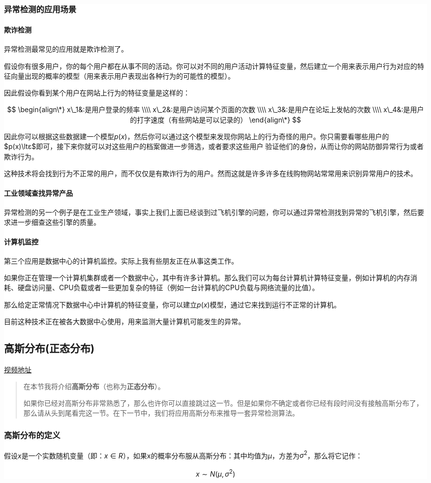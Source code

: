 
### 异常检测的应用场景

#### 欺诈检测

异常检测最常见的应用就是欺诈检测了。

假设你有很多用户，你的每个用户都在从事不同的活动。你可以对不同的用户活动计算特征变量，然后建立一个用来表示用户行为对应的特征向量出现的概率的模型（用来表示用户表现出各种行为的可能性的模型）。

因此假设你看到某个用户在网站上行为的特征变量是这样的：

$$
\begin{align\*}
x\_1&:是用户登录的频率 \\\\
x\_2&:是用户访问某个页面的次数 \\\\
x\_3&:是用户在论坛上发帖的次数 \\\\
x\_4&:是用户的打字速度（有些网站是可以记录的）
\end{align\*}
$$

因此你可以根据这些数据建一个模型$p(x)$，然后你可以通过这个模型来发现你网站上的行为奇怪的用户。你只需要看哪些用户的$p(x)\ltε$即可，接下来你就可以对这些用户的档案做进一步筛选，或者要求这些用户 验证他们的身份，从而让你的网站防御异常行为或者欺诈行为。

这种技术将会找到行为不正常的用户，而不仅仅是有欺诈行为的用户。然而这就是许多许多在线购物网站常常用来识别异常用户的技术。

#### 工业领域查找异常产品

异常检测的另一个例子是在工业生产领域，事实上我们上面已经谈到过飞机引擎的问题，你可以通过异常检测找到异常的飞机引擎，然后要求进一步细查这些引擎的质量。

#### 计算机监控

第三个应用是数据中心的计算机监控。实际上我有些朋友正在从事这类工作。

如果你正在管理一个计算机集群或者一个数据中心，其中有许多计算机。那么我们可以为每台计算机计算特征变量，例如计算机的内存消耗、硬盘访问量、CPU负载或者一些更加复杂的特征（例如一台计算机的CPU负载与网络流量的比值）。

那么给定正常情况下数据中心中计算机的特征变量，你可以建立$p(x)$模型，通过它来找到运行不正常的计算机。

目前这种技术正在被各大数据中心使用，用来监测大量计算机可能发生的异常。

## 高斯分布(正态分布)

[视频地址](https://www.coursera.org/learn/machine-learning/lecture/ZYAyC/gaussian-distribution)

> 在本节我将介绍**高斯分布**（也称为**正态分布**）。
> 
> 如果你已经对高斯分布非常熟悉了，那么也许你可以直接跳过这一节。但是如果你不确定或者你已经有段时间没有接触高斯分布了，那么请从头到尾看完这一节。在下一节中，我们将应用高斯分布来推导一套异常检测算法。

### 高斯分布的定义

假设$x$是一个实数随机变量（即：$x \in R$），如果x的概率分布服从高斯分布：其中均值为$μ$，方差为$σ^2$，那么将它记作：

$$
x \sim N(μ,σ^2)
$$
